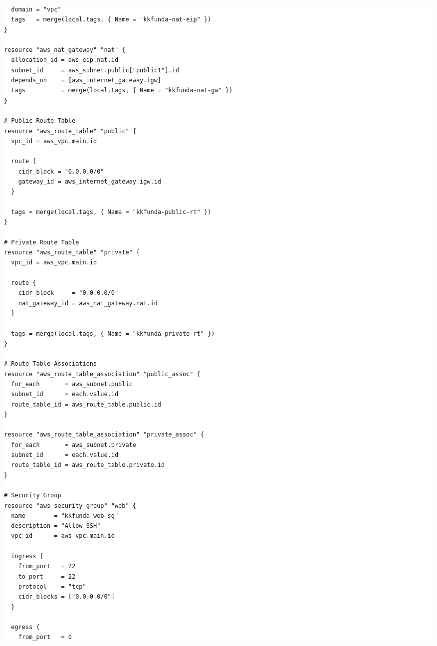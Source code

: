 ```hcl
  domain = "vpc"
  tags   = merge(local.tags, { Name = "kkfunda-nat-eip" })
}

resource "aws_nat_gateway" "nat" {
  allocation_id = aws_eip.nat.id
  subnet_id     = aws_subnet.public["public1"].id
  depends_on    = [aws_internet_gateway.igw]
  tags          = merge(local.tags, { Name = "kkfunda-nat-gw" })
}

# Public Route Table
resource "aws_route_table" "public" {
  vpc_id = aws_vpc.main.id

  route {
    cidr_block = "0.0.0.0/0"
    gateway_id = aws_internet_gateway.igw.id
  }

  tags = merge(local.tags, { Name = "kkfunda-public-rt" })
}

# Private Route Table
resource "aws_route_table" "private" {
  vpc_id = aws_vpc.main.id

  route {
    cidr_block     = "0.0.0.0/0"
    nat_gateway_id = aws_nat_gateway.nat.id
  }

  tags = merge(local.tags, { Name = "kkfunda-private-rt" })
}

# Route Table Associations
resource "aws_route_table_association" "public_assoc" {
  for_each       = aws_subnet.public
  subnet_id      = each.value.id
  route_table_id = aws_route_table.public.id
}

resource "aws_route_table_association" "private_assoc" {
  for_each       = aws_subnet.private
  subnet_id      = each.value.id
  route_table_id = aws_route_table.private.id
}

# Security Group
resource "aws_security_group" "web" {
  name        = "kkfunda-web-sg"
  description = "Allow SSH"
  vpc_id      = aws_vpc.main.id

  ingress {
    from_port   = 22
    to_port     = 22
    protocol    = "tcp"
    cidr_blocks = ["0.0.0.0/0"]
  }

  egress {
    from_port   = 0
```